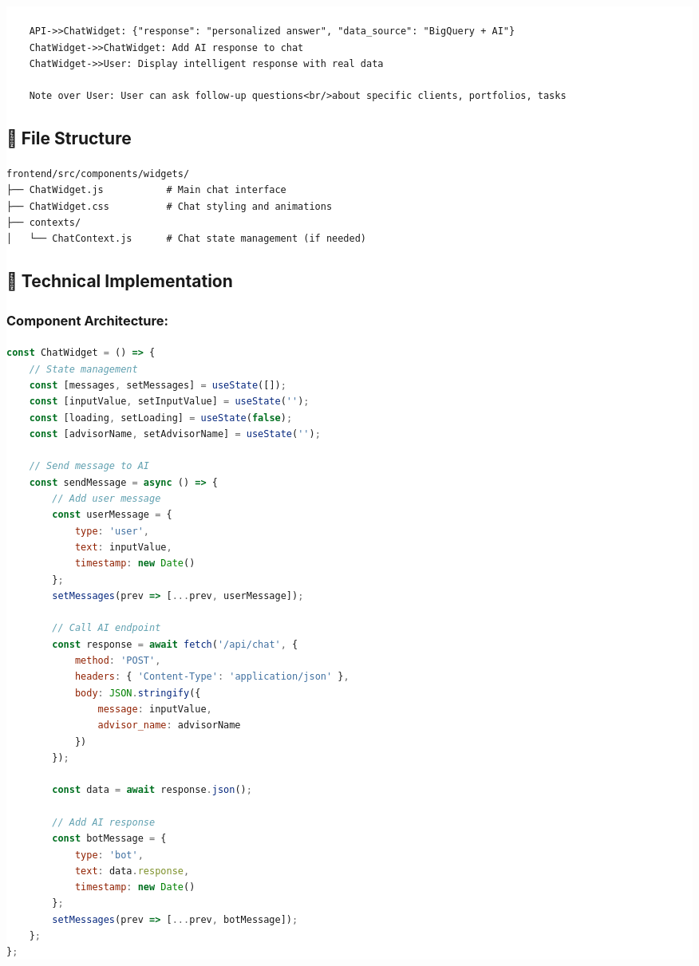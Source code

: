```mermaid
    
    API->>ChatWidget: {"response": "personalized answer", "data_source": "BigQuery + AI"}
    ChatWidget->>ChatWidget: Add AI response to chat
    ChatWidget->>User: Display intelligent response with real data
    
    Note over User: User can ask follow-up questions<br/>about specific clients, portfolios, tasks
```

## 📁 File Structure
```
frontend/src/components/widgets/
├── ChatWidget.js           # Main chat interface
├── ChatWidget.css          # Chat styling and animations
├── contexts/
│   └── ChatContext.js      # Chat state management (if needed)
```

## 🔧 Technical Implementation

### Component Architecture:
```javascript
const ChatWidget = () => {
    // State management
    const [messages, setMessages] = useState([]);
    const [inputValue, setInputValue] = useState('');
    const [loading, setLoading] = useState(false);
    const [advisorName, setAdvisorName] = useState('');
    
    // Send message to AI
    const sendMessage = async () => {
        // Add user message
        const userMessage = { 
            type: 'user', 
            text: inputValue, 
            timestamp: new Date() 
        };
        setMessages(prev => [...prev, userMessage]);
        
        // Call AI endpoint
        const response = await fetch('/api/chat', {
            method: 'POST',
            headers: { 'Content-Type': 'application/json' },
            body: JSON.stringify({ 
                message: inputValue, 
                advisor_name: advisorName 
            })
        });
        
        const data = await response.json();
        
        // Add AI response
        const botMessage = { 
            type: 'bot', 
            text: data.response,
            timestamp: new Date() 
        };
        setMessages(prev => [...prev, botMessage]);
    };
};
```
